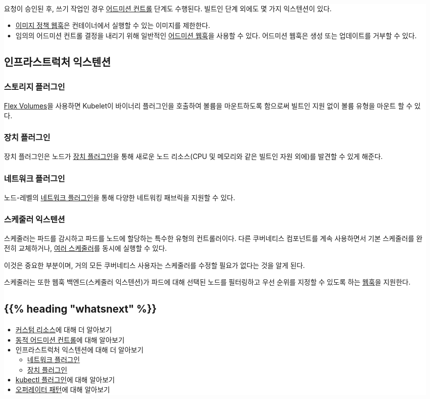 요청이 승인된 후, 쓰기 작업인 경우 [어드미션 컨트롤](/docs/reference/access-authn-authz/admission-controllers/) 단계도 수행된다. 빌트인 단계 외에도 몇 가지 익스텐션이 있다.

*   [이미지 정책 웹훅](/docs/reference/access-authn-authz/admission-controllers/#imagepolicywebhook)은 컨테이너에서 실행할 수 있는 이미지를 제한한다.
*   임의의 어드미션 컨트롤 결정을 내리기 위해 일반적인 [어드미션 웹훅](/docs/reference/access-authn-authz/extensible-admission-controllers/#admission-webhooks)을 사용할 수 있다. 어드미션 웹훅은 생성 또는 업데이트를 거부할 수 있다.

## 인프라스트럭처 익스텐션


### 스토리지 플러그인

[Flex Volumes](https://github.com/kubernetes/community/blob/master/contributors/design-proposals/storage/flexvolume-deployment.md)을 사용하면
Kubelet이 바이너리 플러그인을 호출하여 볼륨을 마운트하도록 함으로써
빌트인 지원 없이 볼륨 유형을 마운트 할 수 있다.


### 장치 플러그인

장치 플러그인은 노드가 [장치 플러그인](/ko/docs/concepts/extend-kubernetes/compute-storage-net/device-plugins/)을
통해 새로운 노드 리소스(CPU 및 메모리와 같은 빌트인 자원 외에)를
발견할 수 있게 해준다.


### 네트워크 플러그인

노드-레벨의 [네트워크 플러그인](/docs/admin/network-plugins/)을 통해 다양한 네트워킹 패브릭을 지원할 수 있다.

### 스케줄러 익스텐션

스케줄러는 파드를 감시하고 파드를 노드에 할당하는 특수한 유형의
컨트롤러이다. 다른 쿠버네티스 컴포넌트를 계속 사용하면서
기본 스케줄러를 완전히 교체하거나,
[여러 스케줄러](/docs/tasks/administer-cluster/configure-multiple-schedulers/)를
동시에 실행할 수 있다.

이것은 중요한 부분이며, 거의 모든 쿠버네티스 사용자는 스케줄러를 수정할
필요가 없다는 것을 알게 된다.

스케줄러는 또한 웹훅 백엔드(스케줄러 익스텐션)가
파드에 대해 선택된 노드를 필터링하고 우선 순위를 지정할 수 있도록 하는
[웹훅](https://github.com/kubernetes/community/blob/master/contributors/design-proposals/scheduling/scheduler_extender.md)을
지원한다.




## {{% heading "whatsnext" %}}


* [커스텀 리소스](/ko/docs/concepts/extend-kubernetes/api-extension/custom-resources/)에 대해 더 알아보기
* [동적 어드미션 컨트롤](/docs/reference/access-authn-authz/extensible-admission-controllers/)에 대해 알아보기
* 인프라스트럭처 익스텐션에 대해 더 알아보기
  * [네트워크 플러그인](/ko/docs/concepts/extend-kubernetes/compute-storage-net/network-plugins/)
  * [장치 플러그인](/ko/docs/concepts/extend-kubernetes/compute-storage-net/device-plugins/)
* [kubectl 플러그인](/docs/tasks/extend-kubectl/kubectl-plugins/)에 대해 알아보기
* [오퍼레이터 패턴](/docs/concepts/extend-kubernetes/operator/)에 대해 알아보기


